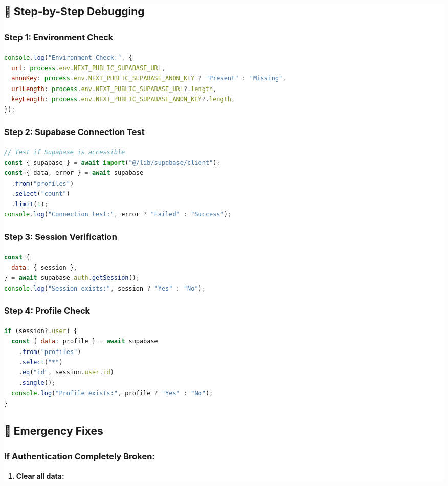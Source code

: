 ## 🐛 Step-by-Step Debugging

### Step 1: Environment Check

```javascript
console.log("Environment Check:", {
  url: process.env.NEXT_PUBLIC_SUPABASE_URL,
  anonKey: process.env.NEXT_PUBLIC_SUPABASE_ANON_KEY ? "Present" : "Missing",
  urlLength: process.env.NEXT_PUBLIC_SUPABASE_URL?.length,
  keyLength: process.env.NEXT_PUBLIC_SUPABASE_ANON_KEY?.length,
});
```

### Step 2: Supabase Connection Test

```javascript
// Test if Supabase is accessible
const { supabase } = await import("@/lib/supabase/client");
const { data, error } = await supabase
  .from("profiles")
  .select("count")
  .limit(1);
console.log("Connection test:", error ? "Failed" : "Success");
```

### Step 3: Session Verification

```javascript
const {
  data: { session },
} = await supabase.auth.getSession();
console.log("Session exists:", session ? "Yes" : "No");
```

### Step 4: Profile Check

```javascript
if (session?.user) {
  const { data: profile } = await supabase
    .from("profiles")
    .select("*")
    .eq("id", session.user.id)
    .single();
  console.log("Profile exists:", profile ? "Yes" : "No");
}
```

## 🚨 Emergency Fixes

### If Authentication Completely Broken:

1. **Clear all data:**
